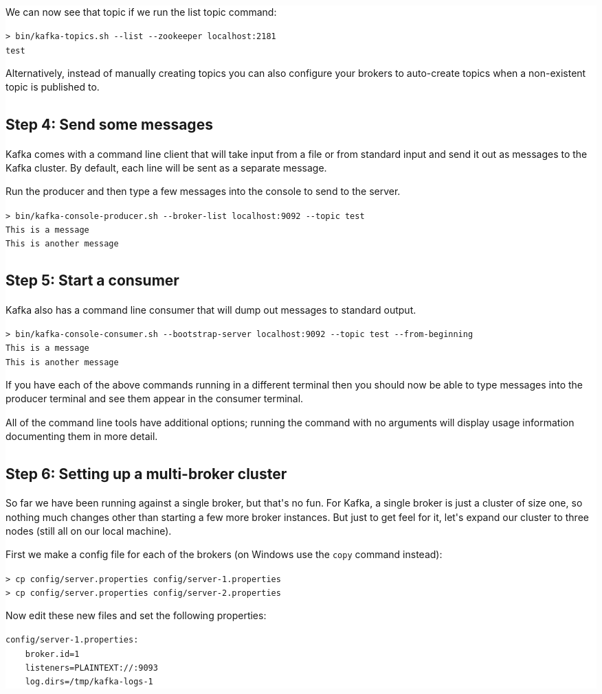 
We can now see that topic if we run the list topic command:
    
    
    > bin/kafka-topics.sh --list --zookeeper localhost:2181
    test
    

Alternatively, instead of manually creating topics you can also configure your brokers to auto-create topics when a non-existent topic is published to.

## Step 4: Send some messages

Kafka comes with a command line client that will take input from a file or from standard input and send it out as messages to the Kafka cluster. By default, each line will be sent as a separate message.

Run the producer and then type a few messages into the console to send to the server.
    
    
    > bin/kafka-console-producer.sh --broker-list localhost:9092 --topic test
    This is a message
    This is another message
    

## Step 5: Start a consumer

Kafka also has a command line consumer that will dump out messages to standard output.
    
    
    > bin/kafka-console-consumer.sh --bootstrap-server localhost:9092 --topic test --from-beginning
    This is a message
    This is another message
    

If you have each of the above commands running in a different terminal then you should now be able to type messages into the producer terminal and see them appear in the consumer terminal. 

All of the command line tools have additional options; running the command with no arguments will display usage information documenting them in more detail. 

## Step 6: Setting up a multi-broker cluster

So far we have been running against a single broker, but that's no fun. For Kafka, a single broker is just a cluster of size one, so nothing much changes other than starting a few more broker instances. But just to get feel for it, let's expand our cluster to three nodes (still all on our local machine).

First we make a config file for each of the brokers (on Windows use the `copy` command instead): 
    
    
    > cp config/server.properties config/server-1.properties
    > cp config/server.properties config/server-2.properties
    

Now edit these new files and set the following properties: 
    
    
    config/server-1.properties:
        broker.id=1
        listeners=PLAINTEXT://:9093
        log.dirs=/tmp/kafka-logs-1
    